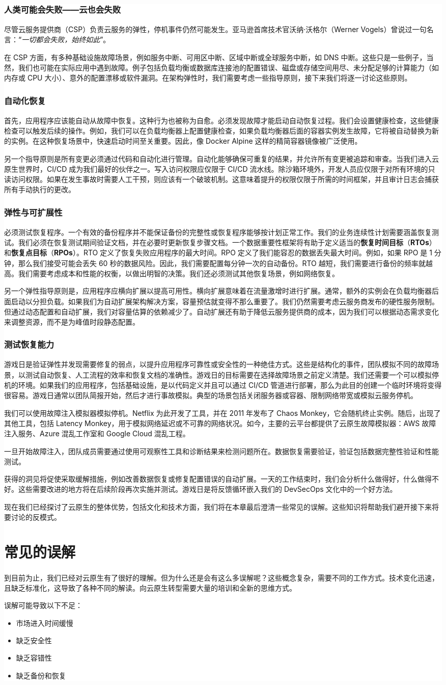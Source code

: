 ### 人类可能会失败——云也会失败

尽管云服务提供商（CSP）负责云服务的弹性，停机事件仍然可能发生。亚马逊首席技术官沃纳·沃格尔（Werner Vogels）曾说过一句名言：“*一切都会失败，始终如此*”。

在 CSP 方面，有多种基础设施故障场景，例如服务中断、可用区中断、区域中断或全球服务中断，如 DNS 中断。这些只是一些例子，当然，我们也可能在实际应用中遇到故障。例子包括负载均衡或数据库连接池的配置错误、磁盘或存储空间用尽、未分配足够的计算能力（如内存或 CPU 大小）、意外的配置漂移或软件漏洞。在架构弹性时，我们需要考虑一些指导原则，接下来我们将逐一讨论这些原则。

### 自动化恢复

首先，应用程序应该能自动从故障中恢复。这种行为也被称为自愈。必须发现故障才能启动自动恢复过程。我们会设置健康检查，这些健康检查可以触发后续的操作。例如，我们可以在负载均衡器上配置健康检查，如果负载均衡器后面的容器实例发生故障，它将被自动替换为新的实例。在这种恢复场景中，快速启动时间至关重要。因此，像 Docker Alpine 这样的精简容器镜像被广泛使用。

另一个指导原则是所有变更必须通过代码和自动化进行管理。自动化能够确保可重复的结果，并允许所有变更被追踪和审查。当我们进入云原生世界时，CI/CD 成为我们最好的伙伴之一。写入访问权限应仅限于 CI/CD 流水线。除沙箱环境外，开发人员应仅限于对所有环境的只读访问权限。如果在发生事故时需要人工干预，则应该有一个破玻机制。这意味着提升的权限仅限于所需的时间框架，并且审计日志会捕获所有手动执行的更改。

### 弹性与可扩展性

必须测试恢复程序。一个有效的备份程序并不能保证备份的完整性或恢复程序能够按计划正常工作。我们的业务连续性计划需要涵盖恢复测试。我们必须在恢复测试期间验证文档，并在必要时更新恢复步骤文档。一个数据重要性框架将有助于定义适当的**恢复时间目标**（**RTOs**）和**恢复点目标**（**RPOs**）。RTO 定义了恢复失败应用程序的最大时间。RPO 定义了我们能容忍的数据丢失最大时间。例如，如果 RPO 是 1 分钟，那么我们接受可能会丢失 60 秒的数据风险。因此，我们需要配置每分钟一次的自动备份。RTO 越短，我们需要进行备份的频率就越高。我们需要考虑成本和性能的权衡，以做出明智的决策。我们还必须测试其他恢复场景，例如网络恢复。

另一个弹性指导原则是，应用程序应横向扩展以提高可用性。横向扩展意味着在流量激增时进行扩展。通常，额外的实例会在负载均衡器后面启动以分担负载。如果我们为自动扩展架构解决方案，容量预估就变得不那么重要了。我们仍然需要考虑云服务商发布的硬性服务限制。但通过动态配置和自动扩展，我们对容量估算的依赖减少了。自动扩展还有助于降低云服务提供商的成本，因为我们可以根据动态需求变化来调整资源，而不是为峰值时段静态配置。

### 测试恢复能力

游戏日是验证弹性并发现需要修复的弱点，以提升应用程序可靠性或安全性的一种绝佳方式。这些是结构化的事件，团队模拟不同的故障场景，以测试自动恢复、人工流程的效率和恢复文档的准确性。游戏日的目标需要在选择故障场景之前定义清楚。我们还需要一个可以模拟停机的环境。如果我们的应用程序，包括基础设施，是以代码定义并且可以通过 CI/CD 管道进行部署，那么为此目的创建一个临时环境将变得很容易。游戏日通常以团队简报开始，然后才进行事故模拟。典型的场景包括关闭服务器或容器、限制网络带宽或模拟云服务停机。

我们可以使用故障注入模拟器模拟停机。Netflix 为此开发了工具，并在 2011 年发布了 Chaos Monkey，它会随机终止实例。随后，出现了其他工具，包括 Latency Monkey，用于模拟网络延迟或不可靠的网络状况。如今，主要的云平台都提供了云原生故障模拟器：AWS 故障注入服务、Azure 混乱工作室和 Google Cloud 混乱工程。

一旦开始故障注入，团队成员需要通过使用可观察性工具和诊断结果来检测问题所在。数据恢复需要验证，验证包括数据完整性验证和性能测试。

获得的洞见将促使采取缓解措施，例如改善数据恢复或修复配置错误的自动扩展。一天的工作结束时，我们会分析什么做得好，什么做得不好。这些需要改进的地方将在后续阶段再次实施并测试。游戏日是将反馈循环嵌入我们的 DevSecOps 文化中的一个好方法。

现在我们已经探讨了云原生的整体优势，包括文化和技术方面，我们将在本章最后澄清一些常见的误解。这些知识将帮助我们避开接下来将要讨论的反模式。

# 常见的误解

到目前为止，我们已经对云原生有了很好的理解。但为什么还是会有这么多误解呢？这些概念复杂，需要不同的工作方式。技术变化迅速，且缺乏标准化，这导致了各种不同的解读。向云原生转型需要大量的培训和全新的思维方式。

误解可能导致以下不足：

+   市场进入时间缓慢

+   缺乏安全性

+   缺乏容错性

+   缺乏备份和恢复
